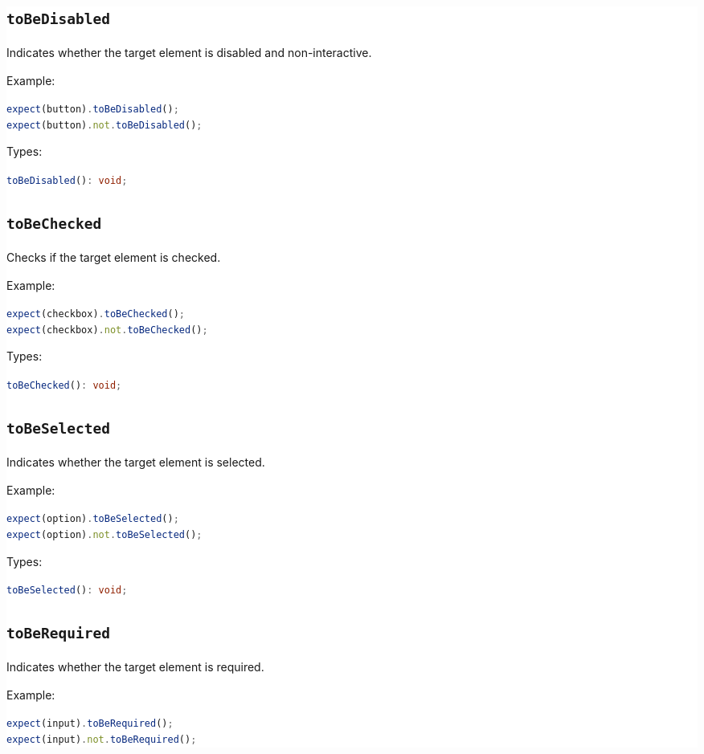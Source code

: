 ## `toBeDisabled`

Indicates whether the target element is disabled and non-interactive.

Example:

```ts
expect(button).toBeDisabled();
expect(button).not.toBeDisabled();
```

Types:

```ts
toBeDisabled(): void;
```

## `toBeChecked`

Checks if the target element is checked.

Example:

```ts
expect(checkbox).toBeChecked();
expect(checkbox).not.toBeChecked();
```

Types:

```ts
toBeChecked(): void;
```

## `toBeSelected`

Indicates whether the target element is selected.

Example:

```ts
expect(option).toBeSelected();
expect(option).not.toBeSelected();
```

Types:

```ts
toBeSelected(): void;
```

## `toBeRequired`

Indicates whether the target element is required.

Example:

```ts
expect(input).toBeRequired();
expect(input).not.toBeRequired();
```
